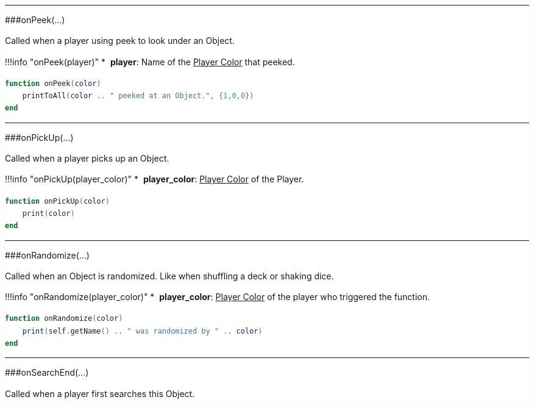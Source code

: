 
---

###onPeek(...)

Called when a player using peek to look under an Object.

!!!info "onPeek(player)"
	* [<span class="tag str"></span>](scripting/types.md)&nbsp;**player**: Name of the [Player Color](player-scripting/scripting-component/player-color.md) that peeked.


``` Lua
function onPeek(color)
	printToAll(color .. " peeked at an Object.", {1,0,0})
end
```


---


###onPickUp(...)

Called when a player picks up an Object.

!!!info "onPickUp(player_color)"
	* [<span class="tag str"></span>](scripting/types.md)&nbsp;**player_color**: [Player Color](player-scripting/scripting-component/player-color.md) of the Player.

``` Lua
function onPickUp(color)
	print(color)
end
```

---



###onRandomize(...)

Called when an Object is randomized. Like when shuffling a deck or shaking dice.

!!!info "onRandomize(player_color)"
	* [<span class="tag str"></span>](scripting/types.md)&nbsp;**player_color**: [Player Color](player-scripting/scripting-component/player-color.md) of the player who triggered the function.


``` Lua
function onRandomize(color)
	print(self.getName() .. " was randomized by " .. color)
end
```

---






###onSearchEnd(...)

Called when a player first searches this Object.
